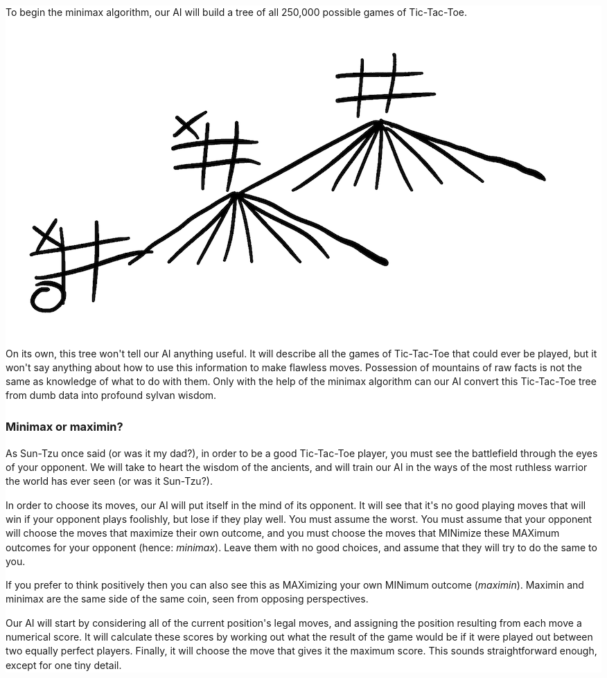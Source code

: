 To begin the minimax algorithm, our AI will build a tree of all 250,000 possible games of Tic-Tac-Toe.

<img src="/images/ttt2-tree.png" />

On its own, this tree won't tell our AI anything useful. It will describe all the games of Tic-Tac-Toe that could ever be played, but it won't say anything about how to use this information to make flawless moves. Possession of mountains of raw facts is not the same as knowledge of what to do with them. Only with the help of the minimax algorithm can our AI convert this Tic-Tac-Toe tree from dumb data into profound sylvan wisdom. 

### Minimax or maximin?

As Sun-Tzu once said (or was it my dad?), in order to be a good Tic-Tac-Toe player, you must see the battlefield through the eyes of your opponent. We will take to heart the wisdom of the ancients, and will train our AI in the ways of the most ruthless warrior the world has ever seen (or was it Sun-Tzu?).

In order to choose its moves, our AI will put itself in the mind of its opponent. It will see that it's no good playing moves that will win if your opponent plays foolishly, but lose if they play well. You must assume the worst. You must assume that your opponent will choose the moves that maximize their own outcome, and you must choose the moves that MINimize these MAXimum outcomes for your opponent (hence: *minimax*). Leave them with no good choices, and assume that they will try to do the same to you.

If you prefer to think positively then you can also see this as MAXimizing your own MINimum outcome (*maximin*). Maximin and minimax are the same side of the same coin, seen from opposing perspectives.

Our AI will start by considering all of the current position's legal moves, and assigning the position resulting from each move a numerical score. It will calculate these scores by working out what the result of the game would be if it were played out between two equally perfect players. Finally, it will choose the move that gives it the maximum score. This sounds straightforward enough, except for one tiny detail.
